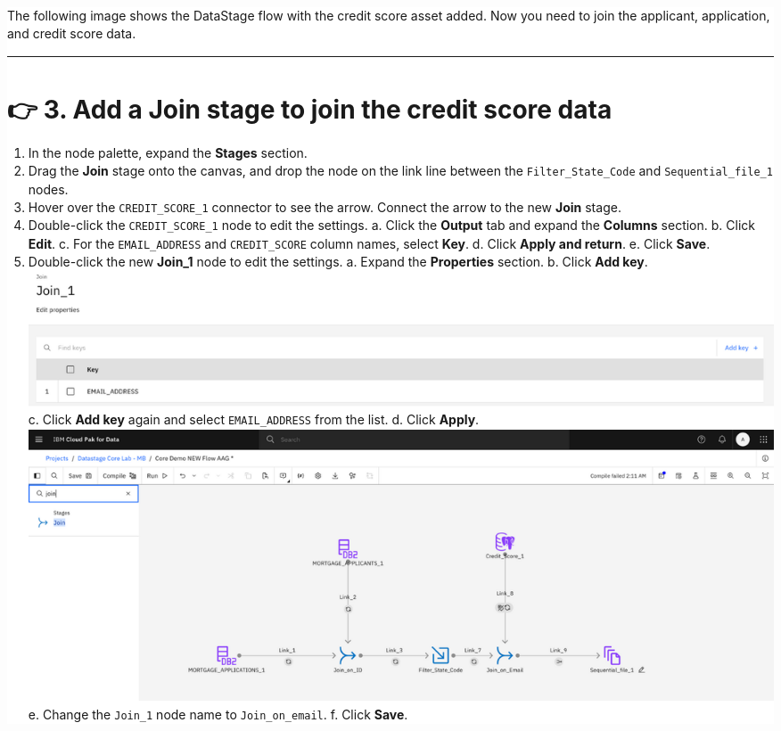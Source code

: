 The following image shows the DataStage flow with the credit score asset added. Now you need to join the applicant, application, and credit score data.



---

# 👉 3. Add a Join stage to join the credit score data

1.  In the node palette, expand the **Stages** section.
2.  Drag the **Join** stage onto the canvas, and drop the node on the link line between the `Filter_State_Code` and `Sequential_file_1` nodes.
3.  Hover over the `CREDIT_SCORE_1` connector to see the arrow. Connect the arrow to the new **Join** stage.
4.  Double-click the `CREDIT_SCORE_1` node to edit the settings.
    a. Click the **Output** tab and expand the **Columns** section.
    b. Click **Edit**.
    c. For the `EMAIL_ADDRESS` and `CREDIT_SCORE` column names, select **Key**.
    d. Click **Apply and return**.
    e. Click **Save**.
5.  Double-click the new **Join\_1** node to edit the settings.
    a. Expand the **Properties** section.
    b. Click **Add key**.
    ![15. same phot as in the original document in task 4 1](https://github.com/Client-Engineering-Indonesia/workshop-cdc-datastage/blob/main/Lab%202%20-%20DataStage%20nextGen/Assets/15.%20same%20phot%20as%20in%20the%20original%20document%20in%20task%204%202.png)
    c. Click **Add key** again and select `EMAIL_ADDRESS` from the list.
    d. Click **Apply**.
    ![15. same phot as in the original document in task 4 2](https://github.com/Client-Engineering-Indonesia/workshop-cdc-datastage/blob/main/Lab%202%20-%20DataStage%20nextGen/Assets/15.%20same%20phot%20as%20in%20the%20original%20document%20in%20task%204.png)
    e. Change the `Join_1` node name to `Join_on_email`.
    f. Click **Save**.
